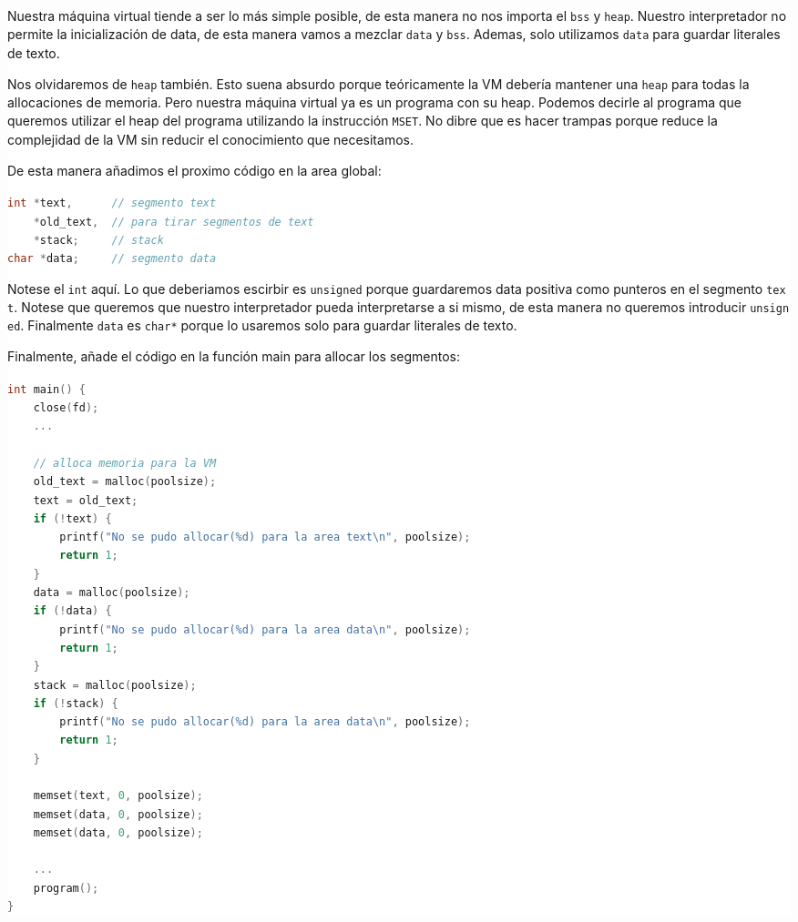 Nuestra máquina virtual tiende a ser lo más simple posible, de esta manera
no nos importa el `bss` y `heap`. Nuestro interpretador no permite la
inicialización de data, de esta manera vamos a mezclar `data` y `bss`.
Ademas, solo utilizamos `data` para guardar literales de texto.

Nos olvidaremos de `heap` también. Esto suena absurdo porque teóricamente 
la VM debería mantener una `heap` para todas la allocaciones de memoria.
Pero nuestra máquina virtual ya es un programa con su heap. Podemos decirle
al programa que queremos utilizar el heap del programa utilizando la
instrucción `MSET`. No dibre que es hacer trampas porque reduce la complejidad
de la VM sin reducir el conocimiento que necesitamos.

De esta manera añadimos el proximo código en la area global:

```c
int *text,      // segmento text
    *old_text,  // para tirar segmentos de text
	*stack;     // stack
char *data;     // segmento data
```

Notese el `int` aquí. Lo que deberiamos escirbir es `unsigned` porque
guardaremos data positiva como punteros en el segmento `text`. Notese que
queremos que nuestro interpretador pueda interpretarse a si mismo, de esta
manera no queremos introducir `unsigned`. Finalmente `data` es `char*` porque
lo usaremos solo para guardar literales de texto.

Finalmente, añade el código en la función main para allocar los segmentos:

```c
int main() {
    close(fd);
	...
	
	// alloca memoria para la VM
	old_text = malloc(poolsize);
	text = old_text;
	if (!text) {
	    printf("No se pudo allocar(%d) para la area text\n", poolsize);
		return 1;
    }
	data = malloc(poolsize);
	if (!data) {
	    printf("No se pudo allocar(%d) para la area data\n", poolsize);
		return 1;
	}
	stack = malloc(poolsize);
	if (!stack) {
	    printf("No se pudo allocar(%d) para la area data\n", poolsize);
		return 1;
	}
	
	memset(text, 0, poolsize);
	memset(data, 0, poolsize);
	memset(data, 0, poolsize);
	
	...
	program();
}
```
